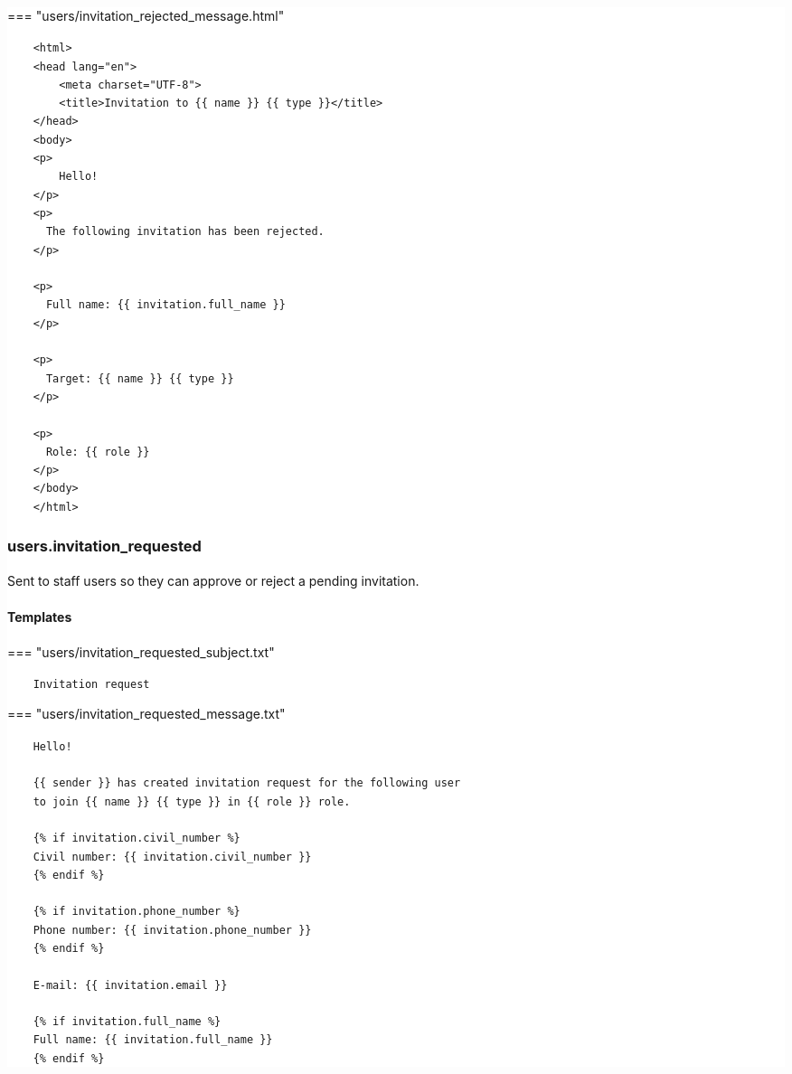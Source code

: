 === "users/invitation_rejected_message.html"

```txt
    <html>
    <head lang="en">
        <meta charset="UTF-8">
        <title>Invitation to {{ name }} {{ type }}</title>
    </head>
    <body>
    <p>
        Hello!
    </p>
    <p>
      The following invitation has been rejected.
    </p>

    <p>
      Full name: {{ invitation.full_name }}
    </p>

    <p>
      Target: {{ name }} {{ type }}
    </p>

    <p>
      Role: {{ role }}
    </p>
    </body>
    </html>

```

### users.invitation_requested

Sent to staff users so they can approve or reject a pending invitation.

#### Templates

=== "users/invitation_requested_subject.txt"

```txt
    Invitation request

```

=== "users/invitation_requested_message.txt"

```txt
    Hello!

    {{ sender }} has created invitation request for the following user
    to join {{ name }} {{ type }} in {{ role }} role.

    {% if invitation.civil_number %}
    Civil number: {{ invitation.civil_number }}
    {% endif %}

    {% if invitation.phone_number %}
    Phone number: {{ invitation.phone_number }}
    {% endif %}

    E-mail: {{ invitation.email }}

    {% if invitation.full_name %}
    Full name: {{ invitation.full_name }}
    {% endif %}

```